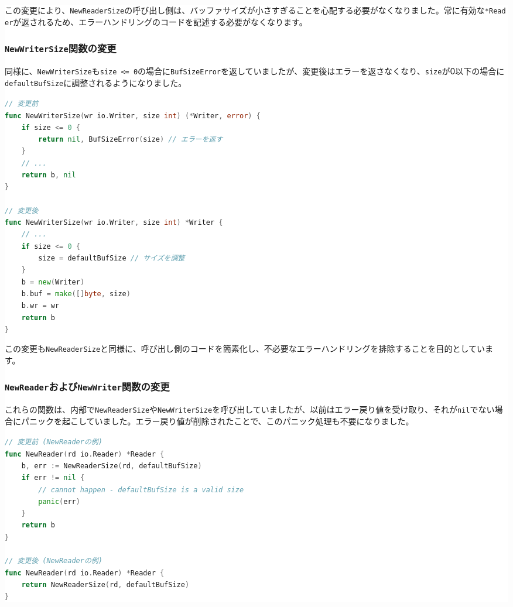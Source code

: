 この変更により、`NewReaderSize`の呼び出し側は、バッファサイズが小さすぎることを心配する必要がなくなりました。常に有効な`*Reader`が返されるため、エラーハンドリングのコードを記述する必要がなくなります。

### `NewWriterSize`関数の変更

同様に、`NewWriterSize`も`size <= 0`の場合に`BufSizeError`を返していましたが、変更後はエラーを返さなくなり、`size`が0以下の場合に`defaultBufSize`に調整されるようになりました。

```go
// 変更前
func NewWriterSize(wr io.Writer, size int) (*Writer, error) {
	if size <= 0 {
		return nil, BufSizeError(size) // エラーを返す
	}
	// ...
	return b, nil
}

// 変更後
func NewWriterSize(wr io.Writer, size int) *Writer {
	// ...
	if size <= 0 {
		size = defaultBufSize // サイズを調整
	}
	b = new(Writer)
	b.buf = make([]byte, size)
	b.wr = wr
	return b
}
```

この変更も`NewReaderSize`と同様に、呼び出し側のコードを簡素化し、不必要なエラーハンドリングを排除することを目的としています。

### `NewReader`および`NewWriter`関数の変更

これらの関数は、内部で`NewReaderSize`や`NewWriterSize`を呼び出していましたが、以前はエラー戻り値を受け取り、それが`nil`でない場合にパニックを起こしていました。エラー戻り値が削除されたことで、このパニック処理も不要になりました。

```go
// 変更前 (NewReaderの例)
func NewReader(rd io.Reader) *Reader {
	b, err := NewReaderSize(rd, defaultBufSize)
	if err != nil {
		// cannot happen - defaultBufSize is a valid size
		panic(err)
	}
	return b
}

// 変更後 (NewReaderの例)
func NewReader(rd io.Reader) *Reader {
	return NewReaderSize(rd, defaultBufSize)
}
```
